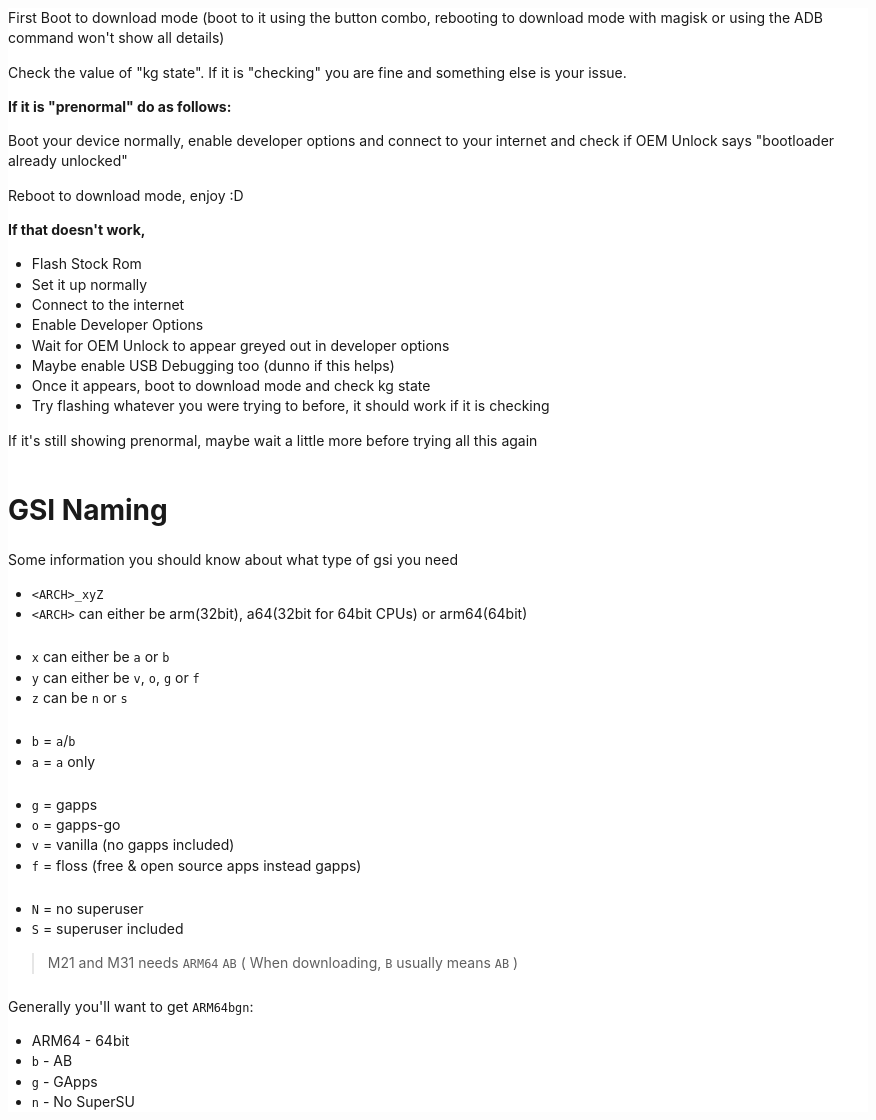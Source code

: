 First Boot to download mode (boot to it using the button combo, rebooting to download mode with magisk or using the ADB command won't show all details)

Check the value of "kg state". If it is "checking" you are fine and something else is your issue.

__If it is "prenormal" do as follows:__

Boot your device normally, enable developer options and connect to your internet and check if OEM Unlock says "bootloader already unlocked"

Reboot to download mode, enjoy :D

__If that doesn't work,__

- Flash Stock Rom
- Set it up normally
- Connect to the internet
- Enable Developer Options
- Wait for OEM Unlock to appear greyed out in developer options
- Maybe enable USB Debugging too (dunno if this helps)
- Once it appears, boot to download mode and check kg state
- Try flashing whatever you were trying to before, it should work if it is checking

If it's still showing prenormal, maybe wait a little more before trying all this again


# GSI Naming

Some information you should know about what type of gsi you need

- `<ARCH>_xyZ`
- `<ARCH>` can either be arm(32bit), a64(32bit for 64bit CPUs) or arm64(64bit)

###
- `x` can either be `a` or `b`
- `y` can either be `v`, `o`, `g` or `f`
- `z` can be `n` or `s`

###
- `b` = `a`/`b`
- `a` = `a` only

###
- `g` = gapps
- `o` = gapps-go
- `v` = vanilla (no gapps included)
- `f` = floss (free & open source apps instead gapps)

###
- `N` = no superuser
- `S` = superuser included

> M21 and M31 needs `ARM64` `AB` ( When downloading, `B` usually means `AB` )  

###
Generally you'll want to get `ARM64bgn`:
- ARM64 - 64bit
- `b` - AB
- `g` - GApps
- `n` - No SuperSU
